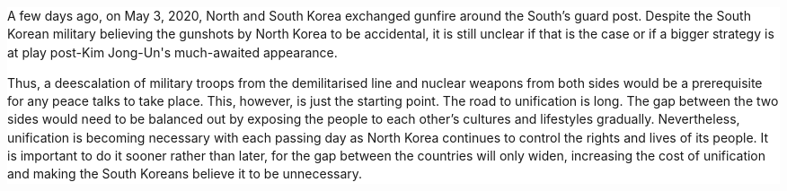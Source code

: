 

A few days ago, on May 3, 2020, North and South Korea exchanged gunfire around the South’s guard post. Despite the South Korean military believing the gunshots by North Korea to be accidental, it is still unclear if that is the case or if a bigger strategy is at play post-Kim Jong-Un's much-awaited appearance.



Thus, a deescalation of military troops from the demilitarised line and nuclear weapons from both sides would be a prerequisite for any peace talks to take place. This, however, is just the starting point. The road to unification is long. The gap between the two sides would need to be balanced out by exposing the people to each other’s cultures and lifestyles gradually. Nevertheless, unification is becoming necessary with each passing day as North Korea continues to control the rights and lives of its people. It is important to do it sooner rather than later, for the gap between the countries will only widen, increasing the cost of unification and making the South Koreans believe it to be unnecessary.
